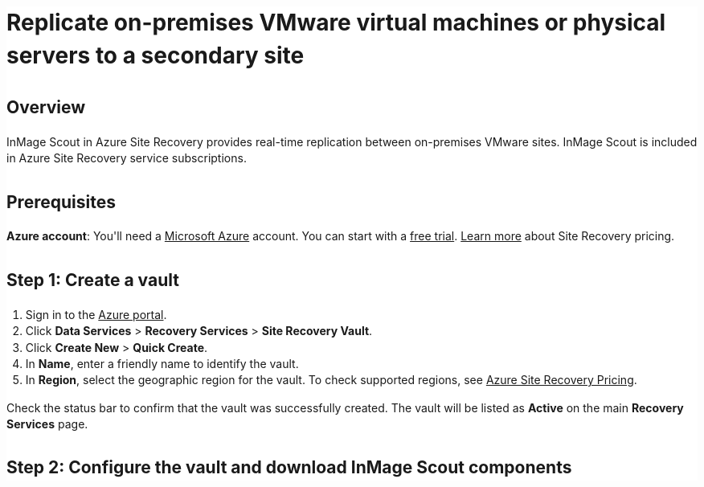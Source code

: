<properties
	pageTitle="Replicate on-premises VMware virtual machines or physical servers to a secondary site | Microsoft Azure"
	description="Use this article to replicate VMware VMs or Windows/Linux physical servers to a secondary site with Azure Site Recovery."
	services="site-recovery"
	documentationCenter=""
	authors="nsoneji"
	manager="jwhit"
	editor=""/>

<tags
	ms.service="site-recovery"
	ms.workload="backup-recovery"
	ms.tgt_pltfrm="na"
	ms.devlang="na"
	ms.topic="article"
	ms.date="09/11/2016"
	ms.author="nisoneji"/>


# Replicate on-premises VMware virtual machines or physical servers to a secondary site


## Overview

InMage Scout in Azure Site Recovery provides real-time replication between on-premises VMware sites. InMage Scout is included in Azure Site Recovery service subscriptions.


## Prerequisites

**Azure account**: You'll need a [Microsoft Azure](https://azure.microsoft.com/) account. You can start with a [free trial](https://azure.microsoft.com/pricing/free-trial/). [Learn more](https://azure.microsoft.com/pricing/details/site-recovery/) about Site Recovery pricing.


## Step 1: Create a vault

1. Sign in to the [Azure portal](https://portal.azure.com).
2. Click **Data Services** > **Recovery Services** > **Site Recovery Vault**.
3. Click **Create New** > **Quick Create**.
4. In **Name**, enter a friendly name to identify the vault.
5. In **Region**, select the geographic region for the vault. To check supported regions, see [Azure Site Recovery
Pricing](https://azure.microsoft.com/pricing/details/site-recovery/).

Check the status bar to confirm that the vault was successfully created. The vault will be listed as **Active** on the main **Recovery Services** page.

## Step 2: Configure the vault and download InMage Scout components
